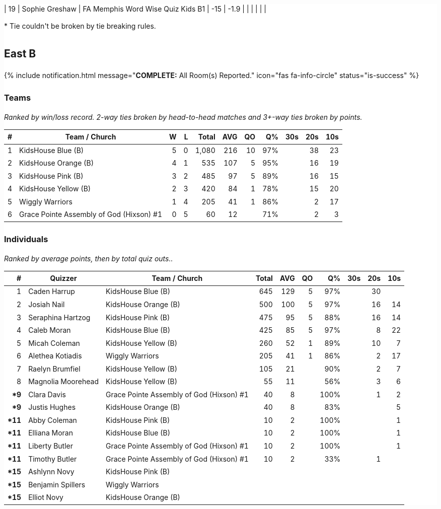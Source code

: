| 19 | Sophie Greshaw | FA Memphis Word Wise Quiz Kids B1 | -15 | -1.9 |  |  |  |  |  |

\* Tie couldn't be broken by tie breaking rules.

## East B

{% include notification.html
   message="<b>COMPLETE:</b> All Room(s) Reported."
   icon="fas fa-info-circle"
   status="is-success" %}


### Teams

*Ranked by win/loss record. 2-way ties broken by head-to-head matches and 3+-way ties broken by points.*

| # | Team / Church | W | L | Total | AVG | QO | Q% | 30s | 20s | 10s |
|--:|---|--:|--:|--:|--:|--:|--:|--:|--:|--:|
| 1 | KidsHouse Blue (B) | 5 | 0 | 1,080 | 216 | 10 | 97% |  | 38 | 23 |
| 2 | KidsHouse Orange (B) | 4 | 1 | 535 | 107 | 5 | 95% |  | 16 | 19 |
| 3 | KidsHouse Pink (B) | 3 | 2 | 485 | 97 | 5 | 89% |  | 16 | 15 |
| 4 | KidsHouse Yellow (B) | 2 | 3 | 420 | 84 | 1 | 78% |  | 15 | 20 |
| 5 | Wiggly Warriors | 1 | 4 | 205 | 41 | 1 | 86% |  | 2 | 17 |
| 6 | Grace Pointe Assembly of God (Hixson) #1 | 0 | 5 | 60 | 12 |  | 71% |  | 2 | 3 |

### Individuals

*Ranked by average points, then by total quiz outs..*

| # | Quizzer | Team / Church | Total | AVG | QO | Q% | 30s | 20s | 10s |
|--:|---|---|--:|--:|--:|--:|--:|--:|--:|
| 1 | Caden Harrup | KidsHouse Blue (B) | 645 | 129 | 5 | 97% |  | 30 |  |
| 2 | Josiah Nail | KidsHouse Orange (B) | 500 | 100 | 5 | 97% |  | 16 | 14 |
| 3 | Seraphina Hartzog | KidsHouse Pink (B) | 475 | 95 | 5 | 88% |  | 16 | 14 |
| 4 | Caleb Moran | KidsHouse Blue (B) | 425 | 85 | 5 | 97% |  | 8 | 22 |
| 5 | Micah Coleman | KidsHouse Yellow (B) | 260 | 52 | 1 | 89% |  | 10 | 7 |
| 6 | Alethea Kotiadis | Wiggly Warriors | 205 | 41 | 1 | 86% |  | 2 | 17 |
| 7 | Raelyn Brumfiel | KidsHouse Yellow (B) | 105 | 21 |  | 90% |  | 2 | 7 |
| 8 | Magnolia Moorehead | KidsHouse Yellow (B) | 55 | 11 |  | 56% |  | 3 | 6 |
| **\*9** | Clara Davis | Grace Pointe Assembly of God (Hixson) #1 | 40 | 8 |  | 100% |  | 1 | 2 |
| **\*9** | Justis Hughes | KidsHouse Orange (B) | 40 | 8 |  | 83% |  |  | 5 |
| **\*11** | Abby Coleman | KidsHouse Pink (B) | 10 | 2 |  | 100% |  |  | 1 |
| **\*11** | Elliana Moran | KidsHouse Blue (B) | 10 | 2 |  | 100% |  |  | 1 |
| **\*11** | Liberty Butler | Grace Pointe Assembly of God (Hixson) #1 | 10 | 2 |  | 100% |  |  | 1 |
| **\*11** | Timothy Butler | Grace Pointe Assembly of God (Hixson) #1 | 10 | 2 |  | 33% |  | 1 |  |
| **\*15** | Ashlynn Novy | KidsHouse Pink (B) |  |  |  |  |  |  |  |
| **\*15** | Benjamin Spillers | Wiggly Warriors |  |  |  |  |  |  |  |
| **\*15** | Elliot Novy | KidsHouse Orange (B) |  |  |  |  |  |  |  |